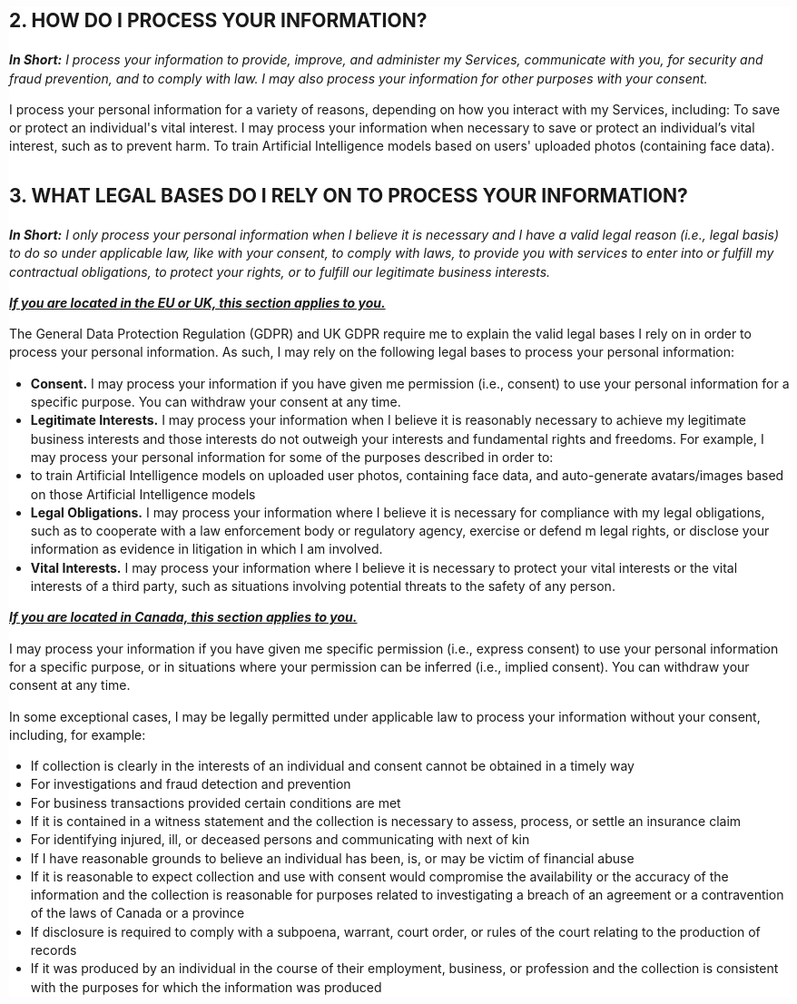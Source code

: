## 2. HOW DO I PROCESS YOUR INFORMATION?

***In Short:** I process your information to provide, improve, and administer my Services, communicate with you, for security and fraud prevention, and to comply with law. I may also process your information for other purposes with your consent.*

I process your personal information for a variety of reasons, depending on how you interact with my Services, including:
To save or protect an individual's vital interest. I may process your information when necessary to save or protect an individual’s vital interest, such as to prevent harm.
To train Artificial Intelligence models based on users' uploaded photos (containing face data).

## 3. WHAT LEGAL BASES DO I RELY ON TO PROCESS YOUR INFORMATION?

***In Short:** I only process your personal information when I believe it is necessary and I have a valid legal reason (i.e., legal basis) to do so under applicable law, like with your consent, to comply with laws, to provide you with services to enter into or fulfill my contractual obligations, to protect your rights, or to fulfill our legitimate business interests.*

***<ins>If you are located in the EU or UK, this section applies to you.</ins>***

The General Data Protection Regulation (GDPR) and UK GDPR require me to explain the valid legal bases I rely on in order to process your personal information. As such, I may rely on the following legal bases to process your personal information:
- **Consent.** I may process your information if you have given me permission (i.e., consent) to use your personal information for a specific purpose. You can withdraw your consent at any time.
- **Legitimate Interests.** I may process your information when I believe it is reasonably necessary to achieve my legitimate business interests and those interests do not outweigh your interests and fundamental rights and freedoms. For example, I may process your personal information for some of the purposes described in order to:
- to train ArtificiaI Intelligence models on uploaded user photos, containing face data, and auto-generate avatars/images based on those Artificial Intelligence models
- **Legal Obligations.** I may process your information where I believe it is necessary for compliance with my legal obligations, such as to cooperate with a law enforcement body or regulatory agency, exercise or defend m legal rights, or disclose your information as evidence in litigation in which I am involved.
- **Vital Interests.** I may process your information where I believe it is necessary to protect your vital interests or the vital interests of a third party, such as situations involving potential threats to the safety of any person.

***<ins>If you are located in Canada, this section applies to you.</ins>***

I may process your information if you have given me specific permission (i.e., express consent) to use your personal information for a specific purpose, or in situations where your permission can be inferred (i.e., implied consent). You can withdraw your consent at any time.

In some exceptional cases, I may be legally permitted under applicable law to process your information without your consent, including, for example:
- If collection is clearly in the interests of an individual and consent cannot be obtained in a timely way
- For investigations and fraud detection and prevention
- For business transactions provided certain conditions are met
- If it is contained in a witness statement and the collection is necessary to assess, process, or settle an insurance claim
- For identifying injured, ill, or deceased persons and communicating with next of kin
- If I have reasonable grounds to believe an individual has been, is, or may be victim of financial abuse
- If it is reasonable to expect collection and use with consent would compromise the availability or the accuracy of the information and the collection is reasonable for purposes related to investigating a breach of an agreement or a contravention of the laws of Canada or a province
- If disclosure is required to comply with a subpoena, warrant, court order, or rules of the court relating to the production of records
- If it was produced by an individual in the course of their employment, business, or profession and the collection is consistent with the purposes for which the information was produced